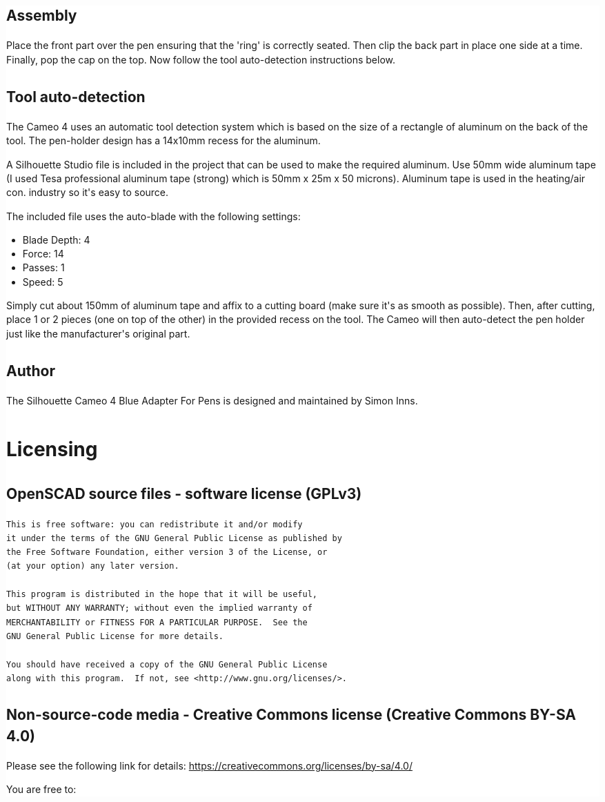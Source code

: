 ## Assembly
Place the front part over the pen ensuring that the 'ring' is correctly seated. Then clip the back part in place one side at a time.  Finally, pop the cap on the top.  Now follow the tool auto-detection instructions below.

## Tool auto-detection
The Cameo 4 uses an automatic tool detection system which is based on the size of a rectangle of aluminum on the back of the tool.  The pen-holder design has a 14x10mm recess for the aluminum.

A Silhouette Studio file is included in the project that can be used to make the required aluminum.  Use 50mm wide aluminum tape (I used Tesa professional aluminum tape (strong) which is 50mm x 25m x 50 microns).  Aluminum tape is used in the heating/air con. industry so it's easy to source.

The included file uses the auto-blade with the following settings:

* Blade Depth: 4
* Force: 14
* Passes: 1
* Speed: 5

Simply cut about 150mm of aluminum tape and affix to a cutting board (make sure it's as smooth as possible). Then, after cutting, place 1 or 2 pieces (one on top of the other) in the provided recess on the tool.  The Cameo will then auto-detect the pen holder just like the manufacturer's original part.

## Author
The Silhouette Cameo 4 Blue Adapter For Pens is designed and maintained by Simon Inns.

# Licensing
## OpenSCAD source files - software license (GPLv3)

    This is free software: you can redistribute it and/or modify
    it under the terms of the GNU General Public License as published by
    the Free Software Foundation, either version 3 of the License, or
    (at your option) any later version.
    
    This program is distributed in the hope that it will be useful,
    but WITHOUT ANY WARRANTY; without even the implied warranty of
    MERCHANTABILITY or FITNESS FOR A PARTICULAR PURPOSE.  See the
    GNU General Public License for more details.
    
    You should have received a copy of the GNU General Public License
    along with this program.  If not, see <http://www.gnu.org/licenses/>.

## Non-source-code media - Creative Commons license (Creative Commons BY-SA 4.0)
Please see the following link for details: https://creativecommons.org/licenses/by-sa/4.0/

You are free to:
